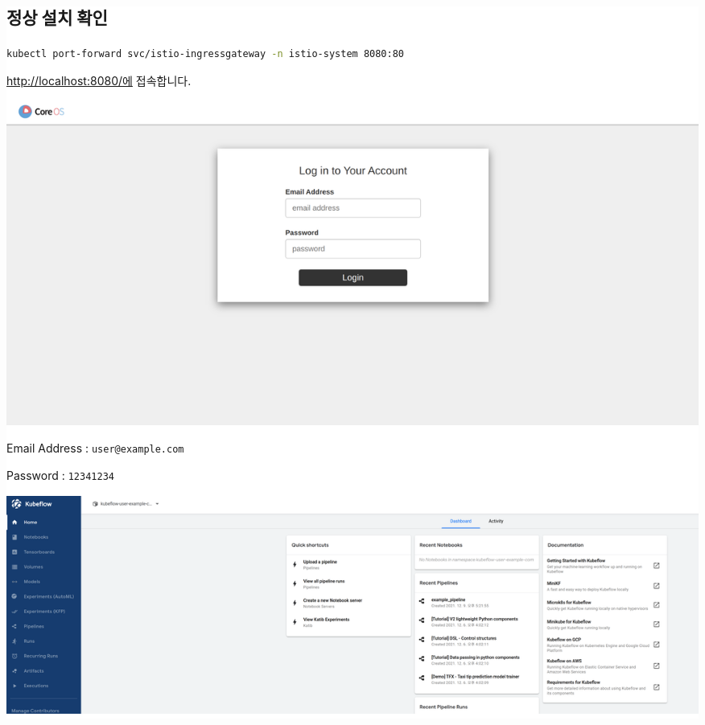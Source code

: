 ## 정상 설치 확인

```bash
kubectl port-forward svc/istio-ingressgateway -n istio-system 8080:80
```

[http://localhost:8080/에](http://localhost:8080/%EC%97%90) 접속합니다.

![Untitled](/assets/img/kubeflow/kube004.png)

Email Address : `user@example.com`

Password : `12341234`

![Untitled](/assets/img/kubeflow/kube005.png)
